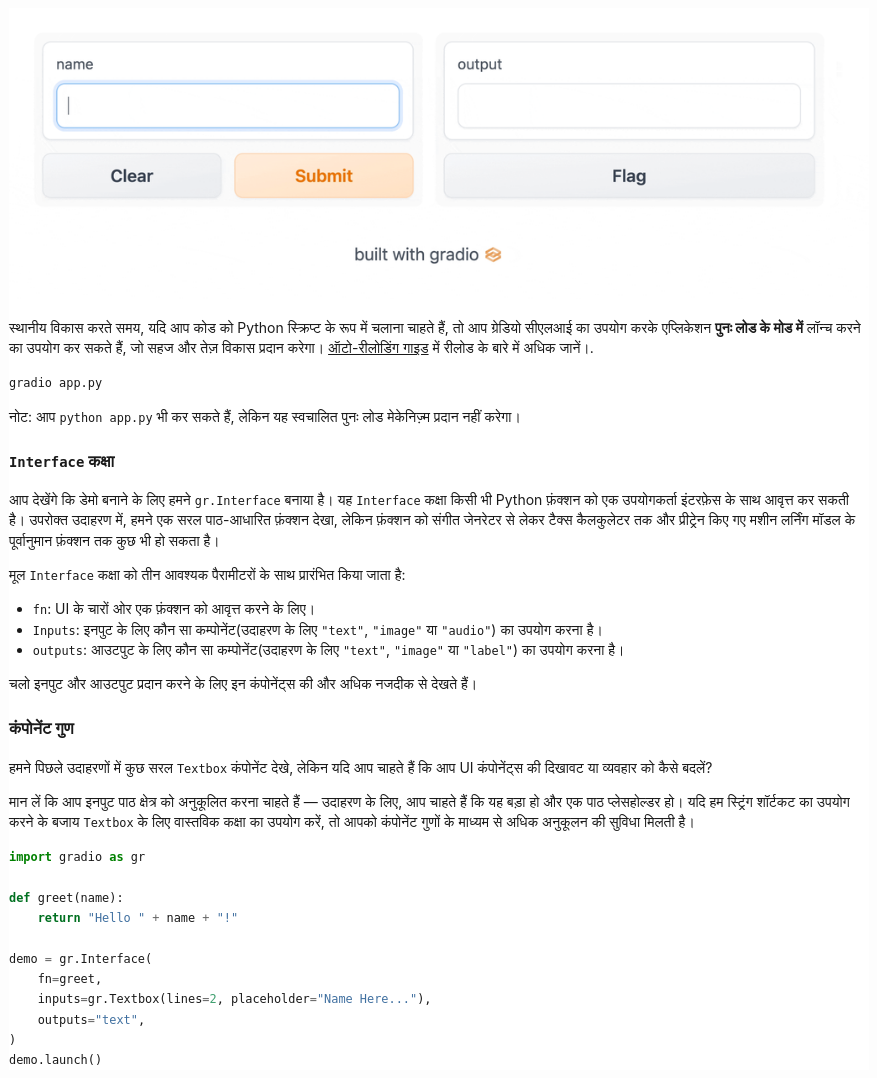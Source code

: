 ![hello_world डेमो](/demo/hello_world/screenshot.gif)

स्थानीय विकास करते समय, यदि आप कोड को Python स्क्रिप्ट के रूप में चलाना चाहते हैं, तो आप ग्रेडियो सीएलआई का उपयोग करके एप्लिकेशन **पुनः लोड के मोड में** लॉन्च करने का उपयोग कर सकते हैं, जो सहज और तेज़ विकास प्रदान करेगा। [ऑटो-रीलोडिंग गाइड](https://gradio.app/developing-faster-with-reload-mode/) में रीलोड के बारे में अधिक जानें।.

```bash
gradio app.py
```

नोट: आप `python app.py` भी कर सकते हैं, लेकिन यह स्वचालित पुनः लोड मेकेनिज़्म प्रदान नहीं करेगा।

### `Interface` कक्षा

आप देखेंगे कि डेमो बनाने के लिए हमने `gr.Interface` बनाया है। यह `Interface` कक्षा किसी भी Python फ़ंक्शन को एक उपयोगकर्ता इंटरफ़ेस के साथ आवृत्त कर सकती है। उपरोक्त उदाहरण में, हमने एक सरल पाठ-आधारित फ़ंक्शन देखा, लेकिन फ़ंक्शन को संगीत जेनरेटर से लेकर टैक्स कैलकुलेटर तक और प्रीट्रेन किए गए मशीन लर्निंग मॉडल के पूर्वानुमान फ़ंक्शन तक कुछ भी हो सकता है।

मूल `Interface` कक्षा को तीन आवश्यक पैरामीटरों के साथ प्रारंभित किया जाता है:

- `fn`: UI के चारों ओर एक फ़ंक्शन को आवृत्त करने के लिए।
- `Inputs`: इनपुट के लिए कौन सा कम्पोनेंट(उदाहरण के लिए `"text"`, `"image"` या `"audio"`) का उपयोग करना है।
- `outputs`: आउटपुट के लिए कौन सा कम्पोनेंट(उदाहरण के लिए `"text"`, `"image"` या `"label"`) का उपयोग करना है।

चलो इनपुट और आउटपुट प्रदान करने के लिए इन कंपोनेंट्स की और अधिक नजदीक से देखते हैं।

### कंपोनेंट गुण

हमने पिछले उदाहरणों में कुछ सरल `Textbox` कंपोनेंट देखे, लेकिन यदि आप चाहते हैं कि आप UI कंपोनेंट्स की दिखावट या व्यवहार को कैसे बदलें?

मान लें कि आप इनपुट पाठ क्षेत्र को अनुकूलित करना चाहते हैं — उदाहरण के लिए, आप चाहते हैं कि यह बड़ा हो और एक पाठ प्लेसहोल्डर हो। यदि हम स्ट्रिंग शॉर्टकट का उपयोग करने के बजाय `Textbox` के लिए वास्तविक कक्षा का उपयोग करें, तो आपको कंपोनेंट गुणों के माध्यम से अधिक अनुकूलन की सुविधा मिलती है।

```python
import gradio as gr

def greet(name):
    return "Hello " + name + "!"

demo = gr.Interface(
    fn=greet,
    inputs=gr.Textbox(lines=2, placeholder="Name Here..."),
    outputs="text",
)
demo.launch()
```

